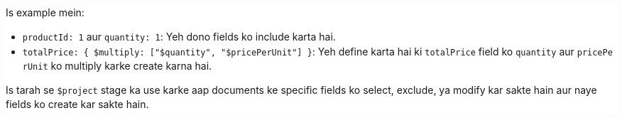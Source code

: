 Is example mein:

- `productId: 1` aur `quantity: 1`: Yeh dono fields ko include karta hai.
- `totalPrice: { $multiply: ["$quantity", "$pricePerUnit"] }`: Yeh define karta hai ki `totalPrice` field ko `quantity` aur `pricePerUnit` ko multiply karke create karna hai.

Is tarah se `$project` stage ka use karke aap documents ke specific fields ko select, exclude, ya modify kar sakte hain aur naye fields ko create kar sakte hain.
